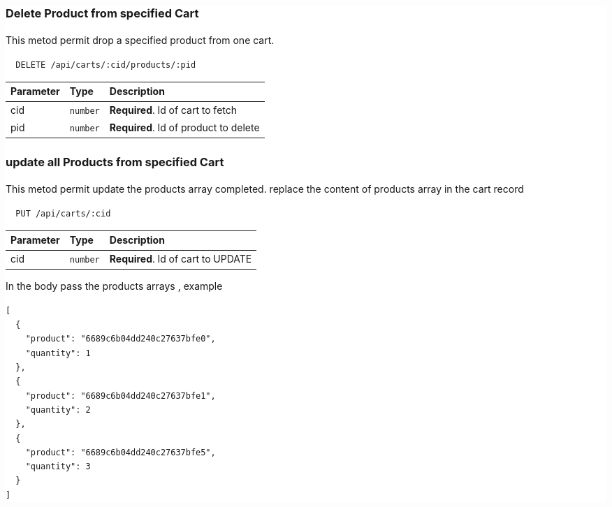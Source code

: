 ### Delete Product from specified Cart
This metod permit drop a specified product from one cart.

```http
  DELETE /api/carts/:cid/products/:pid
```
| Parameter | Type     | Description                          |
| :-------- | :------- | :----------------------------------- |
| cid     | `number` | **Required**. Id of cart to fetch |
| pid     | `number` | **Required**. Id of product to delete |


### update all Products from specified Cart
This metod permit update the products array completed. replace the content of products array in the cart record

```http
  PUT /api/carts/:cid
```
| Parameter | Type     | Description                          |
| :-------- | :------- | :----------------------------------- |
| cid     | `number` | **Required**. Id of cart to UPDATE |

In the body pass the products arrays , example
```http
[
  { 
    "product": "6689c6b04dd240c27637bfe0",
    "quantity": 1
  },
  { 
    "product": "6689c6b04dd240c27637bfe1",
    "quantity": 2
  },
  { 
    "product": "6689c6b04dd240c27637bfe5",
    "quantity": 3
  }
]
```
